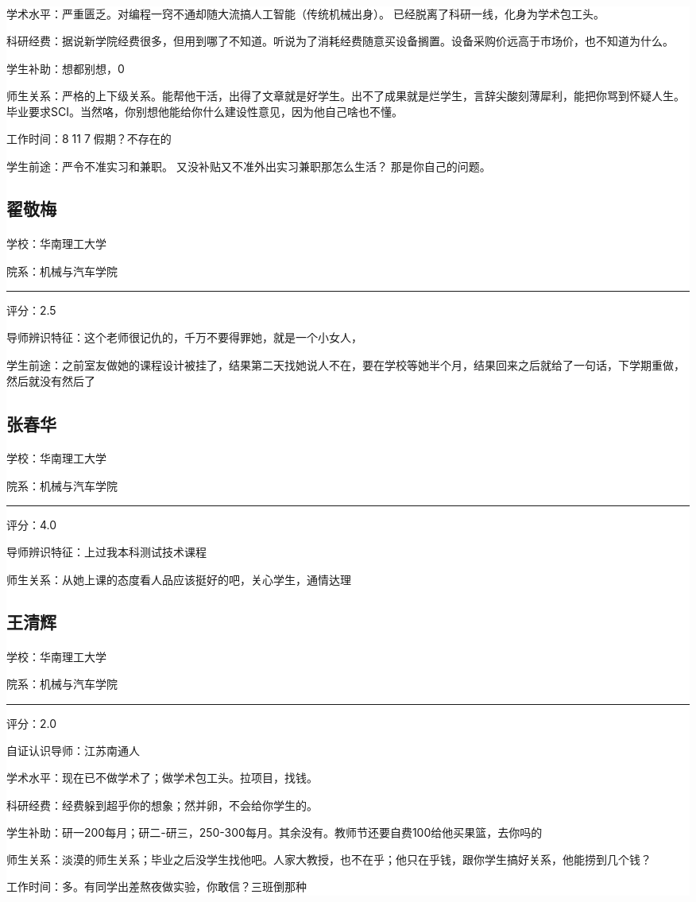 学术水平：严重匮乏。对编程一窍不通却随大流搞人工智能（传统机械出身）。 已经脱离了科研一线，化身为学术包工头。

科研经费：据说新学院经费很多，但用到哪了不知道。听说为了消耗经费随意买设备搁置。设备采购价远高于市场价，也不知道为什么。

学生补助：想都别想，0

师生关系：严格的上下级关系。能帮他干活，出得了文章就是好学生。出不了成果就是烂学生，言辞尖酸刻薄犀利，能把你骂到怀疑人生。毕业要求SCI。当然咯，你别想他能给你什么建设性意见，因为他自己啥也不懂。

工作时间：8 11 7 假期？不存在的

学生前途：严令不准实习和兼职。 又没补贴又不准外出实习兼职那怎么生活？ 那是你自己的问题。

## 翟敬梅

学校：华南理工大学

院系：机械与汽车学院

* * *

评分：2.5

导师辨识特征：这个老师很记仇的，千万不要得罪她，就是一个小女人，

学生前途：之前室友做她的课程设计被挂了，结果第二天找她说人不在，要在学校等她半个月，结果回来之后就给了一句话，下学期重做，然后就没有然后了

## 张春华

学校：华南理工大学

院系：机械与汽车学院

* * *

评分：4.0

导师辨识特征：上过我本科测试技术课程

师生关系：从她上课的态度看人品应该挺好的吧，关心学生，通情达理

## 王清辉

学校：华南理工大学

院系：机械与汽车学院

* * *

评分：2.0

自证认识导师：江苏南通人

学术水平：现在已不做学术了；做学术包工头。拉项目，找钱。

科研经费：经费躲到超乎你的想象；然并卵，不会给你学生的。

学生补助：研一200每月；研二-研三，250-300每月。其余没有。教师节还要自费100给他买果篮，去你吗的

师生关系：淡漠的师生关系；毕业之后没学生找他吧。人家大教授，也不在乎；他只在乎钱，跟你学生搞好关系，他能捞到几个钱？

工作时间：多。有同学出差熬夜做实验，你敢信？三班倒那种
